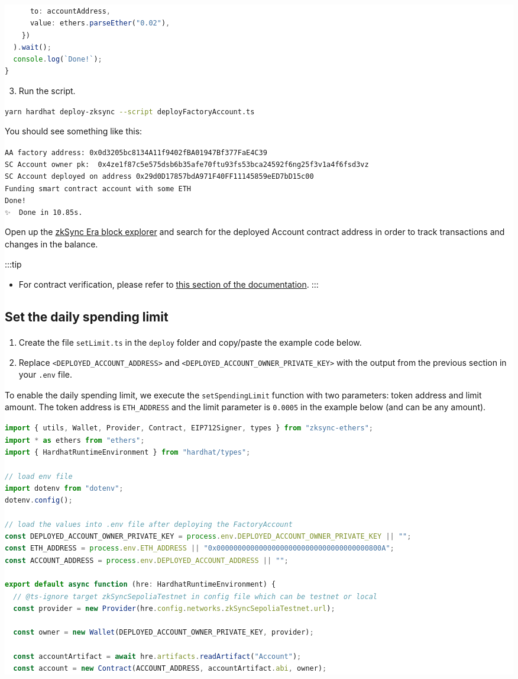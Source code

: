 ```typescript
      to: accountAddress,
      value: ethers.parseEther("0.02"),
    })
  ).wait();
  console.log(`Done!`);
}
```

3. Run the script.

```sh
yarn hardhat deploy-zksync --script deployFactoryAccount.ts
```

You should see something like this:

```txt
AA factory address: 0x0d3205bc8134A11f9402fBA01947Bf377FaE4C39
SC Account owner pk:  0x4ze1f87c5e575dsb6b35afe70ftu93fs53bca24592f6ng25f3v1a4f6fsd3vz
SC Account deployed on address 0x29d0D17857bdA971F40FF11145859eED7bD15c00
Funding smart contract account with some ETH
Done!
✨  Done in 10.85s.
```

Open up the [zkSync Era block explorer](https://sepolia.explorer.zksync.io) and search for the deployed Account contract address in order to track transactions and changes in the balance.

:::tip

- For contract verification, please refer to [this section of the documentation](../../how-to/verify-contracts.md).
  :::

## Set the daily spending limit

1. Create the file `setLimit.ts` in the `deploy` folder and copy/paste the example code below.

2. Replace `<DEPLOYED_ACCOUNT_ADDRESS>` and `<DEPLOYED_ACCOUNT_OWNER_PRIVATE_KEY>` with the output from the previous section in your `.env` file.

To enable the daily spending limit, we execute the `setSpendingLimit` function with two parameters: token address and limit amount. The token address is `ETH_ADDRESS` and the limit parameter is `0.0005` in the example below (and can be any amount).

```typescript
import { utils, Wallet, Provider, Contract, EIP712Signer, types } from "zksync-ethers";
import * as ethers from "ethers";
import { HardhatRuntimeEnvironment } from "hardhat/types";

// load env file
import dotenv from "dotenv";
dotenv.config();

// load the values into .env file after deploying the FactoryAccount
const DEPLOYED_ACCOUNT_OWNER_PRIVATE_KEY = process.env.DEPLOYED_ACCOUNT_OWNER_PRIVATE_KEY || "";
const ETH_ADDRESS = process.env.ETH_ADDRESS || "0x000000000000000000000000000000000000800A";
const ACCOUNT_ADDRESS = process.env.DEPLOYED_ACCOUNT_ADDRESS || "";

export default async function (hre: HardhatRuntimeEnvironment) {
  // @ts-ignore target zkSyncSepoliaTestnet in config file which can be testnet or local
  const provider = new Provider(hre.config.networks.zkSyncSepoliaTestnet.url);

  const owner = new Wallet(DEPLOYED_ACCOUNT_OWNER_PRIVATE_KEY, provider);

  const accountArtifact = await hre.artifacts.readArtifact("Account");
  const account = new Contract(ACCOUNT_ADDRESS, accountArtifact.abi, owner);

```
